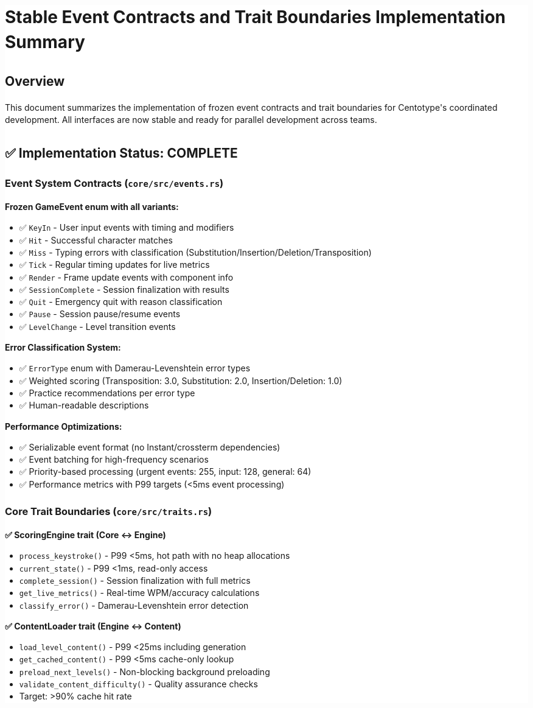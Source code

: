 # Stable Event Contracts and Trait Boundaries Implementation Summary

## Overview

This document summarizes the implementation of frozen event contracts and trait boundaries for Centotype's coordinated development. All interfaces are now stable and ready for parallel development across teams.

## ✅ Implementation Status: COMPLETE

### Event System Contracts (`core/src/events.rs`)

**Frozen GameEvent enum with all variants:**
- ✅ `KeyIn` - User input events with timing and modifiers
- ✅ `Hit` - Successful character matches
- ✅ `Miss` - Typing errors with classification (Substitution/Insertion/Deletion/Transposition)
- ✅ `Tick` - Regular timing updates for live metrics
- ✅ `Render` - Frame update events with component info
- ✅ `SessionComplete` - Session finalization with results
- ✅ `Quit` - Emergency quit with reason classification
- ✅ `Pause` - Session pause/resume events
- ✅ `LevelChange` - Level transition events

**Error Classification System:**
- ✅ `ErrorType` enum with Damerau-Levenshtein error types
- ✅ Weighted scoring (Transposition: 3.0, Substitution: 2.0, Insertion/Deletion: 1.0)
- ✅ Practice recommendations per error type
- ✅ Human-readable descriptions

**Performance Optimizations:**
- ✅ Serializable event format (no Instant/crossterm dependencies)
- ✅ Event batching for high-frequency scenarios
- ✅ Priority-based processing (urgent events: 255, input: 128, general: 64)
- ✅ Performance metrics with P99 targets (<5ms event processing)

### Core Trait Boundaries (`core/src/traits.rs`)

**✅ ScoringEngine trait (Core ↔ Engine)**
- `process_keystroke()` - P99 <5ms, hot path with no heap allocations
- `current_state()` - P99 <1ms, read-only access
- `complete_session()` - Session finalization with full metrics
- `get_live_metrics()` - Real-time WPM/accuracy calculations
- `classify_error()` - Damerau-Levenshtein error detection

**✅ ContentLoader trait (Engine ↔ Content)**
- `load_level_content()` - P99 <25ms including generation
- `get_cached_content()` - P99 <5ms cache-only lookup
- `preload_next_levels()` - Non-blocking background preloading
- `validate_content_difficulty()` - Quality assurance checks
- Target: >90% cache hit rate
